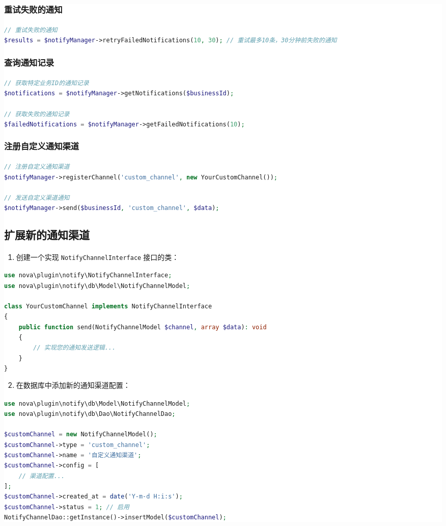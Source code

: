 ### 重试失败的通知

```php
// 重试失败的通知
$results = $notifyManager->retryFailedNotifications(10, 30); // 重试最多10条，30分钟前失败的通知
```

### 查询通知记录

```php
// 获取特定业务ID的通知记录
$notifications = $notifyManager->getNotifications($businessId);

// 获取失败的通知记录
$failedNotifications = $notifyManager->getFailedNotifications(10);
```

### 注册自定义通知渠道

```php
// 注册自定义通知渠道
$notifyManager->registerChannel('custom_channel', new YourCustomChannel());

// 发送自定义渠道通知
$notifyManager->send($businessId, 'custom_channel', $data);
```

## 扩展新的通知渠道

1. 创建一个实现 `NotifyChannelInterface` 接口的类：

```php
use nova\plugin\notify\NotifyChannelInterface;
use nova\plugin\notify\db\Model\NotifyChannelModel;

class YourCustomChannel implements NotifyChannelInterface
{
    public function send(NotifyChannelModel $channel, array $data): void
    {
        // 实现您的通知发送逻辑...
    }
}
```

2. 在数据库中添加新的通知渠道配置：

```php
use nova\plugin\notify\db\Model\NotifyChannelModel;
use nova\plugin\notify\db\Dao\NotifyChannelDao;

$customChannel = new NotifyChannelModel();
$customChannel->type = 'custom_channel';
$customChannel->name = '自定义通知渠道';
$customChannel->config = [
    // 渠道配置...
];
$customChannel->created_at = date('Y-m-d H:i:s');
$customChannel->status = 1; // 启用
NotifyChannelDao::getInstance()->insertModel($customChannel);
```
